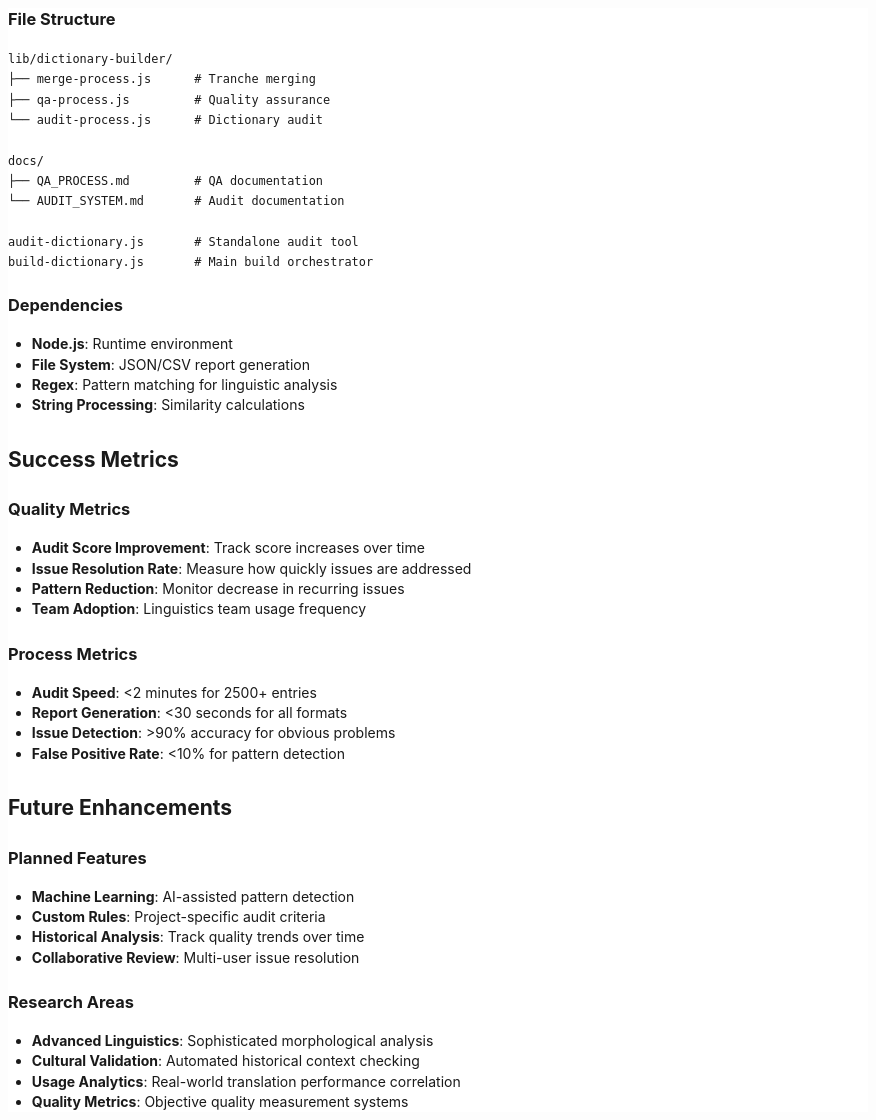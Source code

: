 ### File Structure
```
lib/dictionary-builder/
├── merge-process.js      # Tranche merging
├── qa-process.js         # Quality assurance
└── audit-process.js      # Dictionary audit

docs/
├── QA_PROCESS.md         # QA documentation
└── AUDIT_SYSTEM.md       # Audit documentation

audit-dictionary.js       # Standalone audit tool
build-dictionary.js       # Main build orchestrator
```

### Dependencies
- **Node.js**: Runtime environment
- **File System**: JSON/CSV report generation
- **Regex**: Pattern matching for linguistic analysis
- **String Processing**: Similarity calculations

## Success Metrics

### Quality Metrics
- **Audit Score Improvement**: Track score increases over time
- **Issue Resolution Rate**: Measure how quickly issues are addressed
- **Pattern Reduction**: Monitor decrease in recurring issues
- **Team Adoption**: Linguistics team usage frequency

### Process Metrics
- **Audit Speed**: <2 minutes for 2500+ entries
- **Report Generation**: <30 seconds for all formats
- **Issue Detection**: >90% accuracy for obvious problems
- **False Positive Rate**: <10% for pattern detection

## Future Enhancements

### Planned Features
- **Machine Learning**: AI-assisted pattern detection
- **Custom Rules**: Project-specific audit criteria
- **Historical Analysis**: Track quality trends over time
- **Collaborative Review**: Multi-user issue resolution

### Research Areas
- **Advanced Linguistics**: Sophisticated morphological analysis
- **Cultural Validation**: Automated historical context checking
- **Usage Analytics**: Real-world translation performance correlation
- **Quality Metrics**: Objective quality measurement systems
